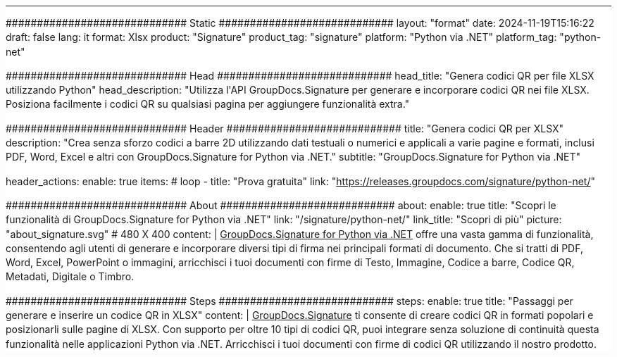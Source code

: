 



---
############################# Static ############################
layout: "format"
date:  2024-11-19T15:16:22
draft: false
lang: it
format: Xlsx
product: "Signature"
product_tag: "signature"
platform: "Python via .NET"
platform_tag: "python-net"

############################# Head ############################
head_title: "Genera codici QR per file XLSX utilizzando Python"
head_description: "Utilizza l'API GroupDocs.Signature per generare e incorporare codici QR nei file XLSX. Posiziona facilmente i codici QR su qualsiasi pagina per aggiungere funzionalità extra."

############################# Header ############################
title: "Genera codici QR per XLSX" 
description: "Crea senza sforzo codici a barre 2D utilizzando dati testuali o numerici e applicali a varie pagine e formati, inclusi PDF, Word, Excel e altri con GroupDocs.Signature for Python via .NET."
subtitle: "GroupDocs.Signature for Python via .NET" 

header_actions:
  enable: true
  items:
    #  loop
    - title: "Prova gratuita"
      link: "https://releases.groupdocs.com/signature/python-net/"
      
############################# About ############################
about:
    enable: true
    title: "Scopri le funzionalità di GroupDocs.Signature for Python via .NET"
    link: "/signature/python-net/"
    link_title: "Scopri di più"
    picture: "about_signature.svg" # 480 X 400
    content: |
       [GroupDocs.Signature for Python via .NET](/signature/python-net/) offre una vasta gamma di funzionalità, consentendo agli utenti di generare e incorporare diversi tipi di firma nei principali formati di documento. Che si tratti di PDF, Word, Excel, PowerPoint o immagini, arricchisci i tuoi documenti con firme di Testo, Immagine, Codice a barre, Codice QR, Metadati, Digitale o Timbro.

############################# Steps ############################
steps:
    enable: true
    title: "Passaggi per generare e inserire un codice QR in XLSX"
    content: |
      [GroupDocs.Signature](/signature/python-net/) ti consente di creare codici QR in formati popolari e posizionarli sulle pagine di XLSX. Con supporto per oltre 10 tipi di codici QR, puoi integrare senza soluzione di continuità questa funzionalità nelle applicazioni Python via .NET. Arricchisci i tuoi documenti con firme di codici QR utilizzando il nostro prodotto.
      